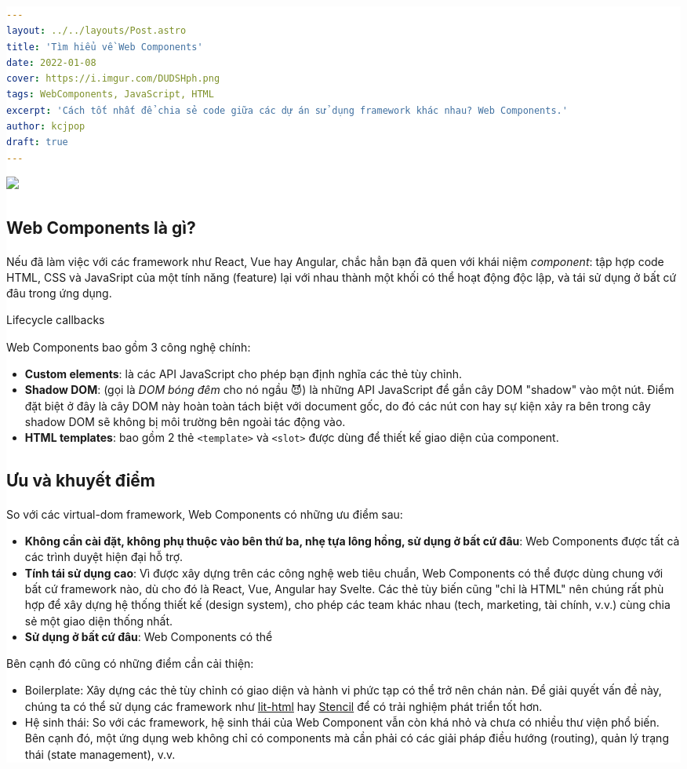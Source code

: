 ```yaml
---
layout: ../../layouts/Post.astro
title: 'Tìm hiểu về Web Components'
date: 2022-01-08
cover: https://i.imgur.com/DUDSHph.png
tags: WebComponents, JavaScript, HTML
excerpt: 'Cách tốt nhất để chia sẻ code giữa các dự án sử dụng framework khác nhau? Web Components.'
author: kcjpop
draft: true
---
```


![](https://i.imgur.com/DUDSHph.png)

## Web Components là gì?

Nếu đã làm việc với các framework như React, Vue hay Angular, chắc hẳn bạn đã quen với khái niệm _component_: tập hợp code HTML, CSS và JavaSript của một tính năng (feature) lại với nhau thành một khối có thể hoạt động độc lập, và tái sử dụng ở bất cứ đâu trong ứng dụng.

Lifecycle callbacks

Web Components bao gồm 3 công nghệ chính:

- **Custom elements**: là các API JavaScript cho phép bạn định nghĩa các thẻ tùy chỉnh.
- **Shadow DOM**: (gọi là _DOM bóng đêm_ cho nó ngầu 😈) là những API JavaScript để gắn cây DOM "shadow" vào một nút. Điểm đặt biệt ở đây là cây DOM này hoàn toàn tách biệt với document gốc, do đó các nút con hay sự kiện xảy ra bên trong cây shadow DOM sẽ không bị môi trường bên ngoài tác động vào.
- **HTML templates**: bao gồm 2 thẻ `<template>` và `<slot>` được dùng để thiết kế giao diện của component.

## Ưu và khuyết điểm

So với các virtual-dom framework, Web Components có những ưu điểm sau:

- **Không cần cài đặt, không phụ thuộc vào bên thứ ba, nhẹ tựa lông hồng, sử dụng ở bất cứ đâu**: Web Components được tất cả các trình duyệt hiện đại hỗ trợ.
- **Tính tái sử dụng cao**: Vì được xây dựng trên các công nghệ web tiêu chuẩn, Web Components có thể được dùng chung với bất cứ framework nào, dù cho đó là React, Vue, Angular hay Svelte. Các thẻ tùy biến cũng "chỉ là HTML" nên chúng rất phù hợp để xây dựng hệ thống thiết kế (design system), cho phép các team khác nhau (tech, marketing, tài chính, v.v.) cùng chia sẻ một giao diện thống nhất.
- **Sử dụng ở bất cứ đâu**: Web Components có thể

Bên cạnh đó cũng có những điểm cần cải thiện:

- Boilerplate: Xây dựng các thẻ tùy chỉnh có giao diện và hành vi phức tạp có thể trở nên chán nản. Để giải quyết vấn đề này, chúng ta có thể sử dụng các framework như [lit-html](https://lit.dev/) hay [Stencil](https://stenciljs.com/) để có trải nghiệm phát triển tốt hơn.
- Hệ sinh thái: So với các framework, hệ sinh thái của Web Component vẫn còn khá nhỏ và chưa có nhiều thư viện phổ biến. Bên cạnh đó, một ứng dụng web không chỉ có components mà cần phải có các giải pháp điều hướng (routing), quản lý trạng thái (state management), v.v.
